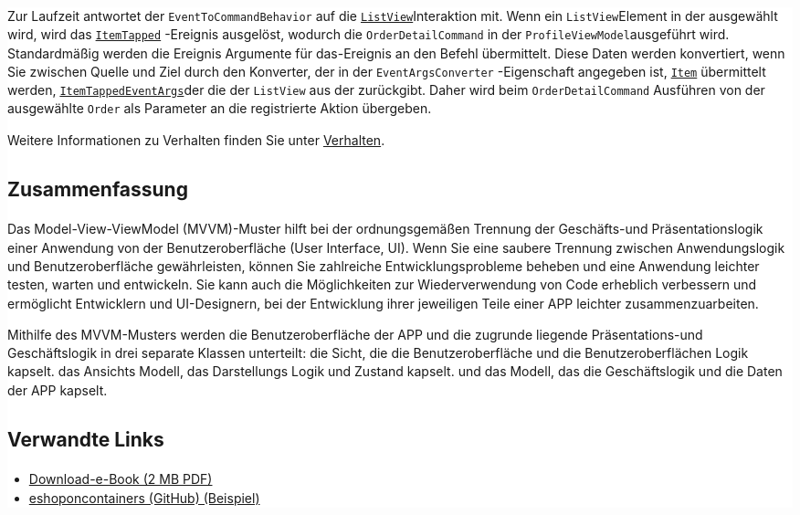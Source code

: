 Zur Laufzeit antwortet der `EventToCommandBehavior` auf die [`ListView`](xref:Xamarin.Forms.ListView)Interaktion mit. Wenn ein `ListView`Element in der ausgewählt wird, wird das [`ItemTapped`](xref:Xamarin.Forms.ListView.ItemTapped) -Ereignis ausgelöst, wodurch die `OrderDetailCommand` in der `ProfileViewModel`ausgeführt wird. Standardmäßig werden die Ereignis Argumente für das-Ereignis an den Befehl übermittelt. Diese Daten werden konvertiert, wenn Sie zwischen Quelle und Ziel durch den Konverter, der in der `EventArgsConverter` -Eigenschaft angegeben ist, [`Item`](xref:Xamarin.Forms.ItemTappedEventArgs.Item) übermittelt werden, [`ItemTappedEventArgs`](xref:Xamarin.Forms.ItemTappedEventArgs)der die der `ListView` aus der zurückgibt. Daher wird beim `OrderDetailCommand` Ausführen von der ausgewählte `Order` als Parameter an die registrierte Aktion übergeben.

Weitere Informationen zu Verhalten finden Sie unter [Verhalten](~/xamarin-forms/app-fundamentals/behaviors/index.md).

## <a name="summary"></a>Zusammenfassung

Das Model-View-ViewModel (MVVM)-Muster hilft bei der ordnungsgemäßen Trennung der Geschäfts-und Präsentationslogik einer Anwendung von der Benutzeroberfläche (User Interface, UI). Wenn Sie eine saubere Trennung zwischen Anwendungslogik und Benutzeroberfläche gewährleisten, können Sie zahlreiche Entwicklungsprobleme beheben und eine Anwendung leichter testen, warten und entwickeln. Sie kann auch die Möglichkeiten zur Wiederverwendung von Code erheblich verbessern und ermöglicht Entwicklern und UI-Designern, bei der Entwicklung ihrer jeweiligen Teile einer APP leichter zusammenzuarbeiten.

Mithilfe des MVVM-Musters werden die Benutzeroberfläche der APP und die zugrunde liegende Präsentations-und Geschäftslogik in drei separate Klassen unterteilt: die Sicht, die die Benutzeroberfläche und die Benutzeroberflächen Logik kapselt. das Ansichts Modell, das Darstellungs Logik und Zustand kapselt. und das Modell, das die Geschäftslogik und die Daten der APP kapselt.


## <a name="related-links"></a>Verwandte Links

- [Download-e-Book (2 MB PDF)](https://aka.ms/xamarinpatternsebook)
- [eshoponcontainers (GitHub) (Beispiel)](https://github.com/dotnet-architecture/eShopOnContainers)

